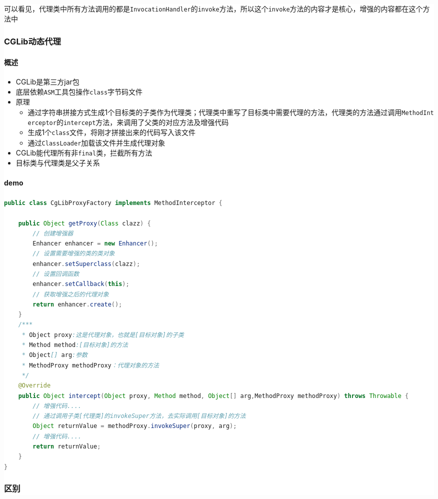 可以看见，代理类中所有方法调用的都是`InvocationHandler`的`invoke`方法，所以这个`invoke`方法的内容才是核心，增强的内容都在这个方法中

### CGLib动态代理

#### 概述

+ CGLib是第三方jar包
+ 底层依赖`ASM`工具包操作`class`字节码文件
+ 原理
  + 通过字符串拼接方式生成1个目标类的子类作为代理类；代理类中重写了目标类中需要代理的方法，代理类的方法通过调用`MethodInterceptor`的`intercept`方法，来调用了父类的对应方法及增强代码
  + 生成1个`class`文件，将刚才拼接出来的代码写入该文件
  + 通过`ClassLoader`加载该文件并生成代理对象
+ CGLib能代理所有非`final`类，拦截所有方法
+ 目标类与代理类是父子关系

#### demo

```java
public class CgLibProxyFactory implements MethodInterceptor {

    public Object getProxy(Class clazz) {
        // 创建增强器
        Enhancer enhancer = new Enhancer();
        // 设置需要增强的类的类对象
        enhancer.setSuperclass(clazz);
        // 设置回调函数
        enhancer.setCallback(this);
        // 获取增强之后的代理对象
        return enhancer.create();
    }
    /***
     * Object proxy:这是代理对象，也就是[⽬标对象]的⼦类
     * Method method:[⽬标对象]的⽅法
     * Object[] arg:参数
     * MethodProxy methodProxy：代理对象的⽅法
     */
    @Override
    public Object intercept(Object proxy, Method method, Object[] arg,MethodProxy methodProxy) throws Throwable {
        // 增强代码....
        // 通过调⽤⼦类[代理类]的invokeSuper⽅法，去实际调⽤[⽬标对象]的⽅法
        Object returnValue = methodProxy.invokeSuper(proxy, arg);
        // 增强代码....
        return returnValue;
    }
}
```



### 区别
